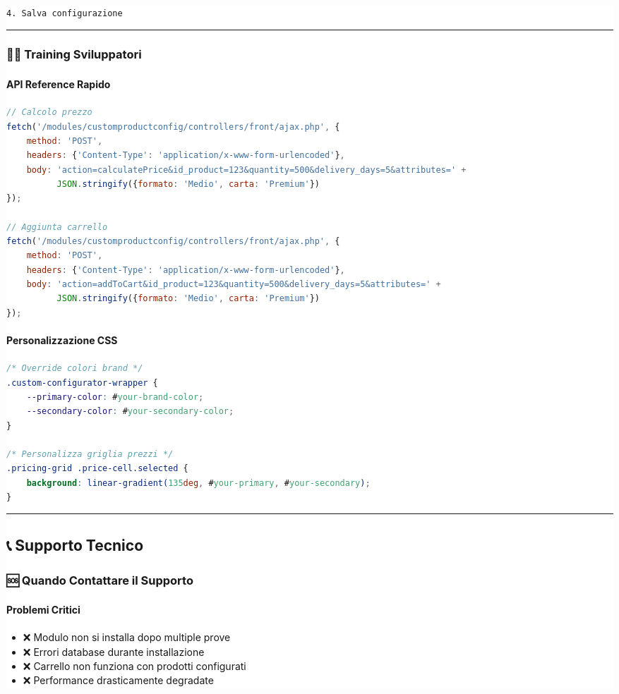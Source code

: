 ```
4. Salva configurazione
```

---

### 👨‍💻 Training Sviluppatori

#### **API Reference Rapido**
```javascript
// Calcolo prezzo
fetch('/modules/customproductconfig/controllers/front/ajax.php', {
    method: 'POST',
    headers: {'Content-Type': 'application/x-www-form-urlencoded'},
    body: 'action=calculatePrice&id_product=123&quantity=500&delivery_days=5&attributes=' + 
          JSON.stringify({formato: 'Medio', carta: 'Premium'})
});

// Aggiunta carrello
fetch('/modules/customproductconfig/controllers/front/ajax.php', {
    method: 'POST',
    headers: {'Content-Type': 'application/x-www-form-urlencoded'},
    body: 'action=addToCart&id_product=123&quantity=500&delivery_days=5&attributes=' +
          JSON.stringify({formato: 'Medio', carta: 'Premium'})
});
```

#### **Personalizzazione CSS**
```css
/* Override colori brand */
.custom-configurator-wrapper {
    --primary-color: #your-brand-color;
    --secondary-color: #your-secondary-color;
}

/* Personalizza griglia prezzi */
.pricing-grid .price-cell.selected {
    background: linear-gradient(135deg, #your-primary, #your-secondary);
}
```

---

## 📞 Supporto Tecnico

### 🆘 Quando Contattare il Supporto

#### **Problemi Critici**
- ❌ Modulo non si installa dopo multiple prove
- ❌ Errori database durante installazione
- ❌ Carrello non funziona con prodotti configurati
- ❌ Performance drasticamente degradate
